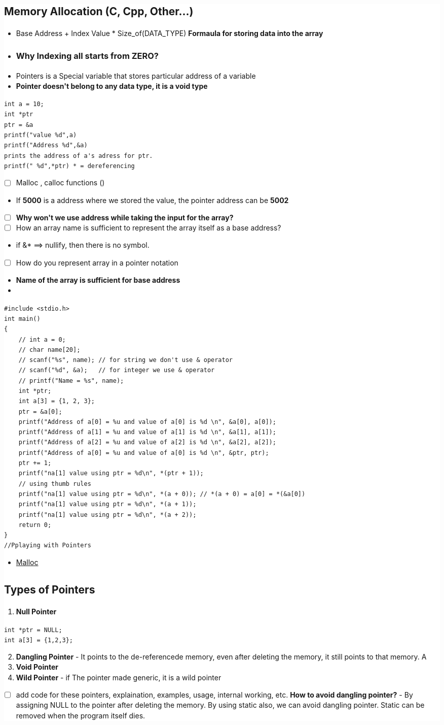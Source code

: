 ## Memory Allocation (C, Cpp, Other...)
- Base Address + Index Value * Size_of(DATA_TYPE) **Formaula for storing data into the array**
- ### Why Indexing all starts from ZERO?
- Pointers is a Special variable that stores particular address of a variable
- **Pointer doesn't belong to any data type, it is a void type**
```commandline
int a = 10;
int *ptr
ptr = &a
printf("value %d",a)
printf("Address %d",&a)
prints the address of a's adress for ptr.
printf(" %d",*ptr) * = dereferencing 
```
- [ ] Malloc , calloc functions ()
- If **5000** is a address where we stored the value, the pointer address can be **5002**
- [ ] **Why won't we use address while taking the input for the array?**
- [ ] How an array name is sufficient to represent the array itself as a base address?
- if &* ==> nullify, then there is no symbol. 
- [ ] How do you represent array in a pointer notation
- **Name of the array is sufficient for base address**
- 
```
#include <stdio.h>
int main()
{
    // int a = 0;
    // char name[20];
    // scanf("%s", name); // for string we don't use & operator
    // scanf("%d", &a);   // for integer we use & operator
    // printf("Name = %s", name);
    int *ptr;
    int a[3] = {1, 2, 3};
    ptr = &a[0];
    printf("Address of a[0] = %u and value of a[0] is %d \n", &a[0], a[0]);
    printf("Address of a[1] = %u and value of a[1] is %d \n", &a[1], a[1]);
    printf("Address of a[2] = %u and value of a[2] is %d \n", &a[2], a[2]);
    printf("Address of a[0] = %u and value of a[0] is %d \n", &ptr, ptr);
    ptr += 1;
    printf("na[1] value using ptr = %d\n", *(ptr + 1));
    // using thumb rules
    printf("na[1] value using ptr = %d\n", *(a + 0)); // *(a + 0) = a[0] = *(&a[0])
    printf("na[1] value using ptr = %d\n", *(a + 1));
    printf("na[1] value using ptr = %d\n", *(a + 2));
    return 0;
}
//Pplaying with Pointers
```
* [Malloc](https://www.freecodecamp.org/news/malloc-in-c-dynamic-memory-allocation-in-c-explained/)
## Types of Pointers 
1. **Null Pointer**
```commandline
int *ptr = NULL;
int a[3] = {1,2,3};
 ```
2. **Dangling Pointer** - It points to the de-referencede memory, even after deleting the memory, it still points to that memory. A
3. **Void Pointer**
4. **Wild Pointer** - if The pointer made generic, it is a wild pointer
- [ ] add code for these pointers, explaination, examples, usage, internal working, etc. 
**How to avoid dangling pointer?** - By assigning NULL to the pointer after deleting the memory. By using static also, we can avoid dangling pointer. Static can be removed when the program itself dies.